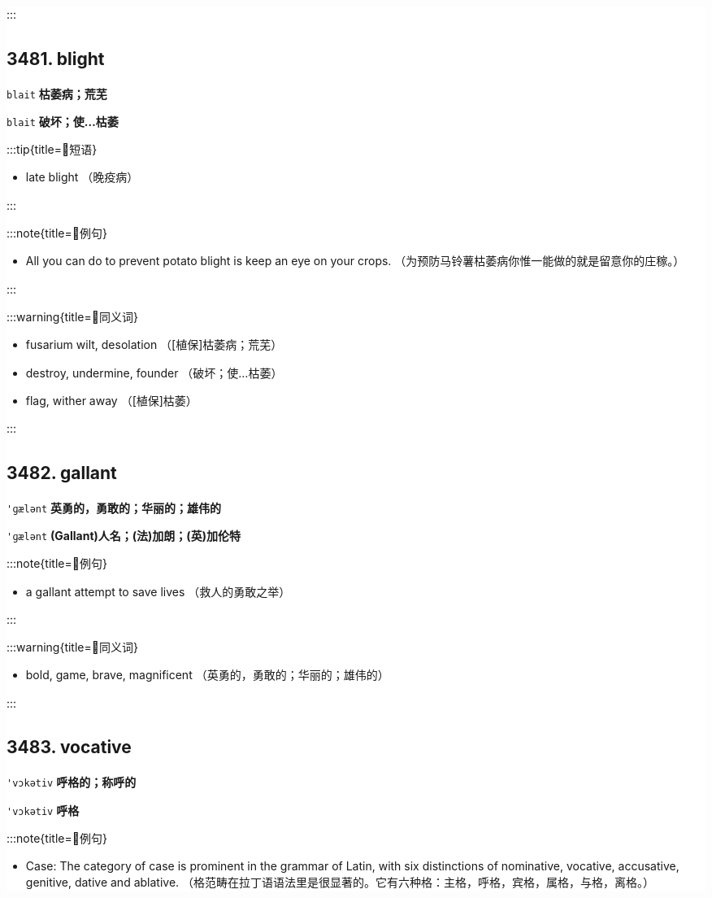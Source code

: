 :::


## 3481. blight

`blait`  **枯萎病；荒芜**

`blait`  **破坏；使…枯萎**

:::tip{title=🤩短语}

- late blight （晚疫病）

:::

:::note{title=🎤例句}

- All you can do to prevent potato blight is keep an eye on your crops. （为预防马铃薯枯萎病你惟一能做的就是留意你的庄稼。）

:::

:::warning{title=🤔同义词}

- fusarium wilt, desolation （[植保]枯萎病；荒芜）

- destroy, undermine, founder （破坏；使…枯萎）

- flag, wither away （[植保]枯萎）

:::


## 3482. gallant

`'ɡælənt`  **英勇的，勇敢的；华丽的；雄伟的**

`'ɡælənt`  **(Gallant)人名；(法)加朗；(英)加伦特**

:::note{title=🎤例句}

- a gallant attempt to save lives （救人的勇敢之举）

:::

:::warning{title=🤔同义词}

- bold, game, brave, magnificent （英勇的，勇敢的；华丽的；雄伟的）

:::


## 3483. vocative

`'vɔkətiv`  **呼格的；称呼的**

`'vɔkətiv`  **呼格**

:::note{title=🎤例句}

- Case: The category of case is prominent in the grammar of Latin, with six distinctions of nominative, vocative, accusative, genitive, dative and ablative. （格范畴在拉丁语语法里是很显著的。它有六种格：主格，呼格，宾格，属格，与格，离格。）
